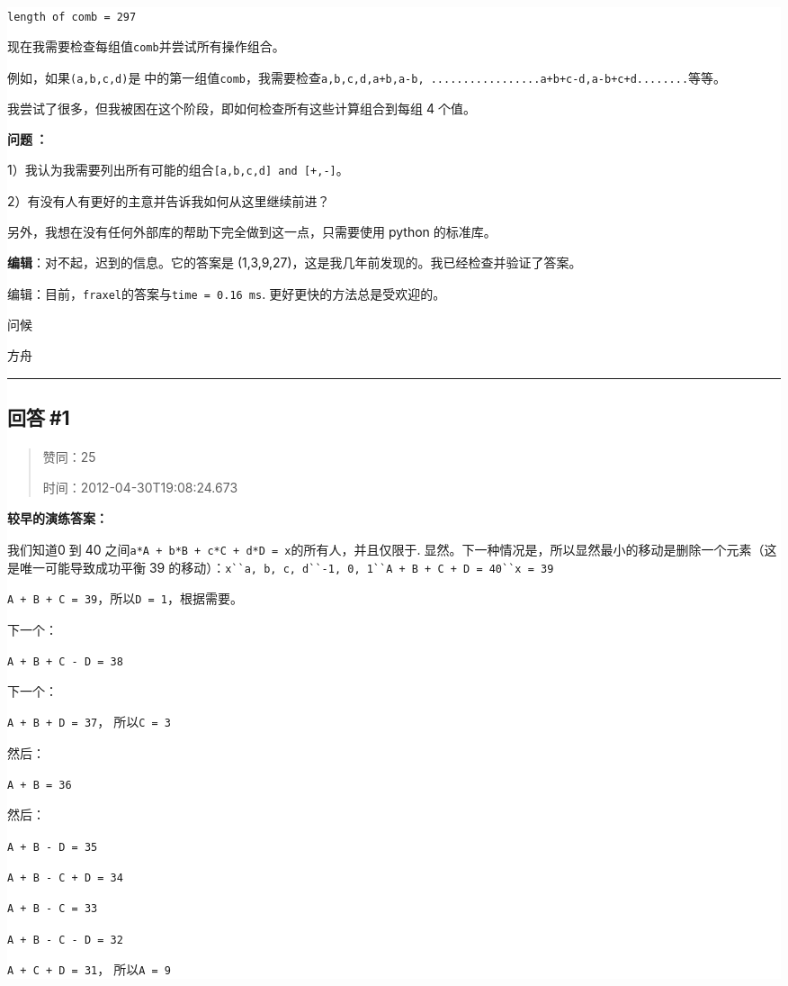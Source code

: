 `length of comb = 297`

现在我需要检查每组值`comb`并尝试所有操作组合。

例如，如果`(a,b,c,d)`是 中的第一组值`comb`，我需要检查`a,b,c,d,a+b,a-b, .................a+b+c-d,a-b+c+d........`等等。

我尝试了很多，但我被困在这个阶段，即如何检查所有这些计算组合到每组 4 个值。

**问题 ：**

1）我认为我需要列出所有可能的组合`[a,b,c,d] and [+,-]`。

2）有没有人有更好的主意并告诉我如何从这里继续前进？

另外，我想在没有任何外部库的帮助下完全做到这一点，只需要使用 python 的标准库。

**编辑**：对不起，迟到的信息。它的答案是 (1,3,9,27)，这是我几年前发现的。我已经检查并验证了答案。

编辑：目前，`fraxel`的答案与`time = 0.16 ms`. 更好更快的方法总是受欢迎的。

问候

方舟

* * *

## 回答 #1

> 赞同：25
> 
> 时间：2012-04-30T19:08:24.673

**较早的演练答案：**

我们知道0 到 40 之间`a*A + b*B + c*C + d*D = x`的所有人，并且仅限于. 显然。下一种情况是，所以显然最小的移动是删除一个元素（这是唯一可能导致成功平衡 39 的移动）：`x``a, b, c, d``-1, 0, 1``A + B + C + D = 40``x = 39`

`A + B + C = 39`，所以`D = 1`，根据需要。

下一个：

`A + B + C - D = 38`

下一个：

`A + B + D = 37`， 所以`C = 3`

然后：

`A + B = 36`

然后：

`A + B - D = 35`

`A + B - C + D = 34`

`A + B - C = 33`

`A + B - C - D = 32`

`A + C + D = 31`， 所以`A = 9`
